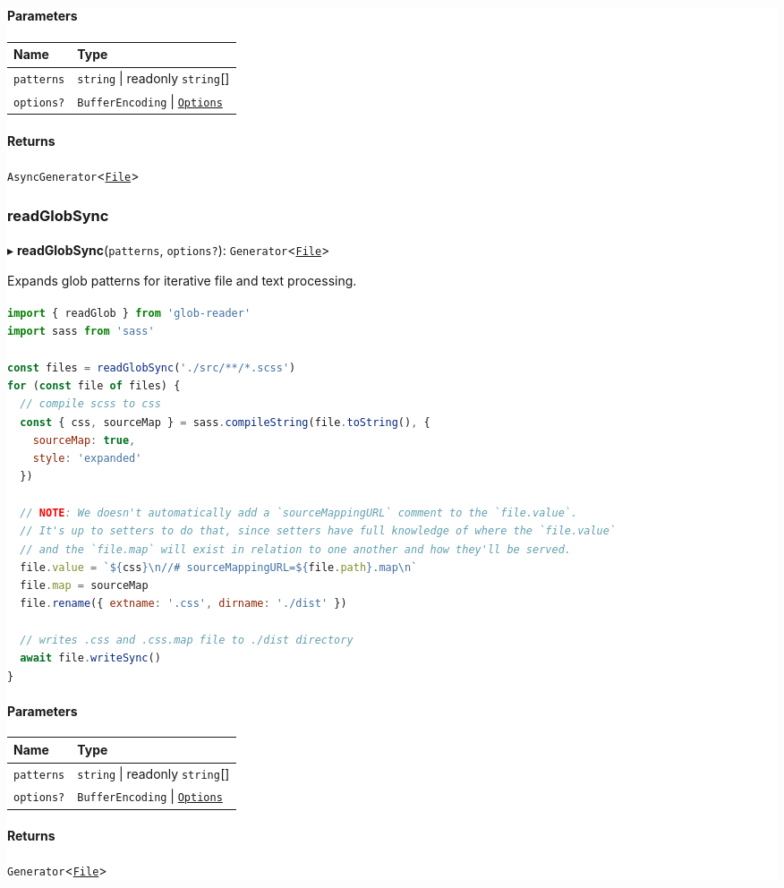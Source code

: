 #### Parameters

| Name       | Type                                                 |
| :--------- | :--------------------------------------------------- |
| `patterns` | `string` \| readonly `string`[]                      |
| `options?` | `BufferEncoding` \| [`Options`](#options-properties) |

#### Returns

`AsyncGenerator`<[`File`](#file)>

### readGlobSync

▸ **readGlobSync**(`patterns`, `options?`): `Generator`<[`File`](#file)>

Expands glob patterns for iterative file and text processing.

```js
import { readGlob } from 'glob-reader'
import sass from 'sass'

const files = readGlobSync('./src/**/*.scss')
for (const file of files) {
  // compile scss to css
  const { css, sourceMap } = sass.compileString(file.toString(), {
    sourceMap: true,
    style: 'expanded'
  })

  // NOTE: We doesn't automatically add a `sourceMappingURL` comment to the `file.value`.
  // It's up to setters to do that, since setters have full knowledge of where the `file.value`
  // and the `file.map` will exist in relation to one another and how they'll be served.
  file.value = `${css}\n//# sourceMappingURL=${file.path}.map\n`
  file.map = sourceMap
  file.rename({ extname: '.css', dirname: './dist' })

  // writes .css and .css.map file to ./dist directory
  await file.writeSync()
}
```

#### Parameters

| Name       | Type                                                 |
| :--------- | :--------------------------------------------------- |
| `patterns` | `string` \| readonly `string`[]                      |
| `options?` | `BufferEncoding` \| [`Options`](#options-properties) |

#### Returns

`Generator`<[`File`](#file)>
